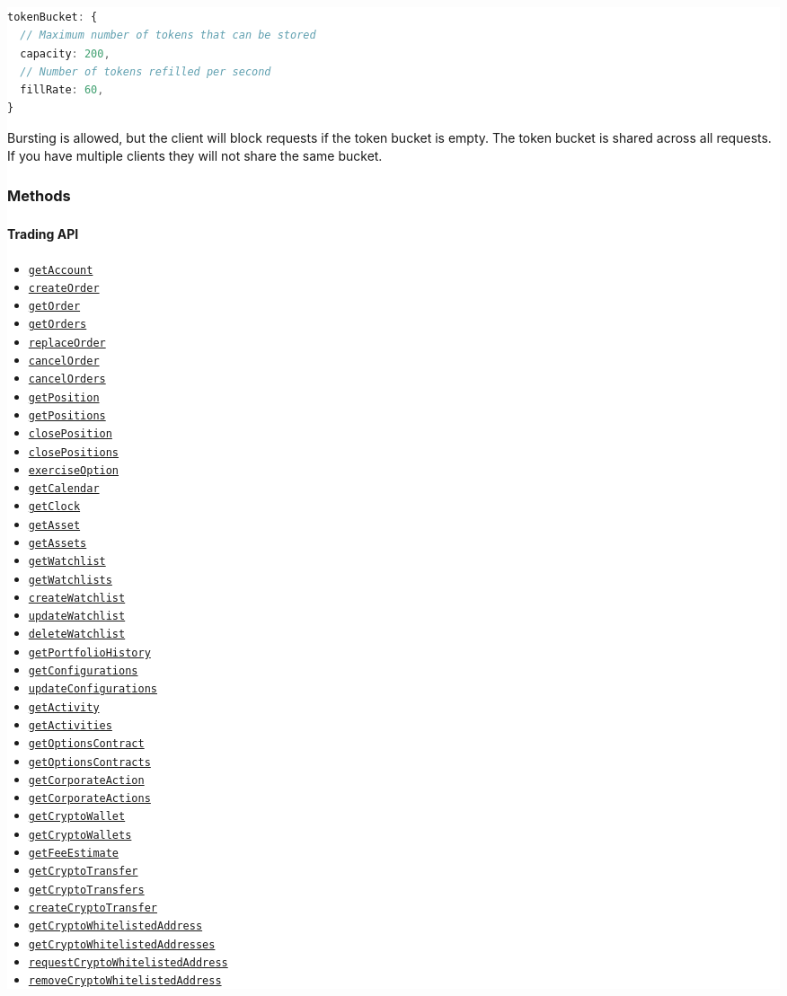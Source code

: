 ```ts
tokenBucket: {
  // Maximum number of tokens that can be stored
  capacity: 200,
  // Number of tokens refilled per second
  fillRate: 60,
}
```

Bursting is allowed, but the client will block requests if the token bucket is empty. The token bucket is shared across all requests. If you have multiple clients they will not share the same bucket.

### Methods

#### Trading API

- [`getAccount`](#getaccount)
- [`createOrder`](#createorder)
- [`getOrder`](#getorder)
- [`getOrders`](#getorders)
- [`replaceOrder`](#replaceorder)
- [`cancelOrder`](#cancelorder)
- [`cancelOrders`](#cancelorders)
- [`getPosition`](#getposition)
- [`getPositions`](#getpositions)
- [`closePosition`](#closeposition)
- [`closePositions`](#closepositions)
- [`exerciseOption`](#exerciseoption)
- [`getCalendar`](#getcalendar)
- [`getClock`](#getclock)
- [`getAsset`](#getasset)
- [`getAssets`](#getassets)
- [`getWatchlist`](#getwatchlist)
- [`getWatchlists`](#getwatchlists)
- [`createWatchlist`](#createwatchlist)
- [`updateWatchlist`](#updatewatchlist)
- [`deleteWatchlist`](#deletewatchlist)
- [`getPortfolioHistory`](#getportfoliohistory)
- [`getConfigurations`](#getconfigurations)
- [`updateConfigurations`](#updateconfigurations)
- [`getActivity`](#getactivity)
- [`getActivities`](#getactivities)
- [`getOptionsContract`](#getoptionscontract)
- [`getOptionsContracts`](#getoptionscontracts)
- [`getCorporateAction`](#getcorporateaction)
- [`getCorporateActions`](#getcorporateactions)
- [`getCryptoWallet`](#getcryptowallet)
- [`getCryptoWallets`](#getcryptowallets)
- [`getFeeEstimate`](#getfeeestimate)
- [`getCryptoTransfer`](#getcryptotransfer)
- [`getCryptoTransfers`](#getcryptotransfers)
- [`createCryptoTransfer`](#createcryptotransfer)
- [`getCryptoWhitelistedAddress`](#getcryptowhitelistedaddress)
- [`getCryptoWhitelistedAddresses`](#getcryptowhitelistedaddresses)
- [`requestCryptoWhitelistedAddress`](#requestcryptowhitelistedaddress)
- [`removeCryptoWhitelistedAddress`](#removecryptowhitelistedaddress)
